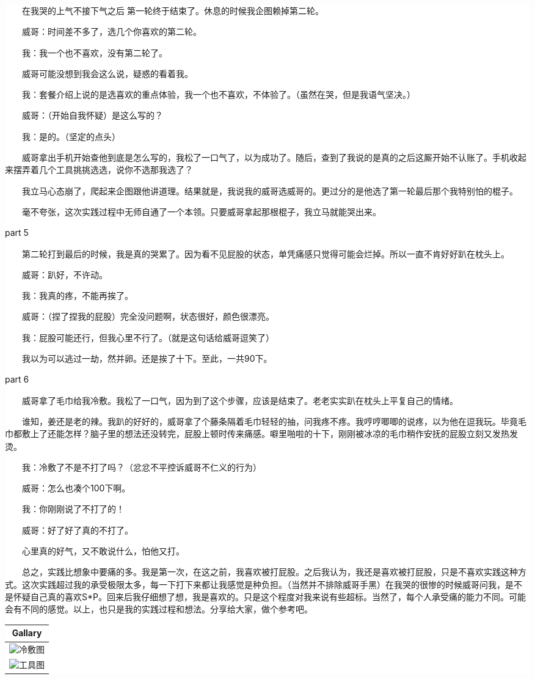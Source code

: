 &emsp;&emsp;在我哭的上气不接下气之后 第一轮终于结束了。休息的时候我企图赖掉第二轮。

&emsp;&emsp;威哥：时间差不多了，选几个你喜欢的第二轮。

&emsp;&emsp;我：我一个也不喜欢，没有第二轮了。

&emsp;&emsp;威哥可能没想到我会这么说，疑惑的看着我。

&emsp;&emsp;我：套餐介绍上说的是选喜欢的重点体验，我一个也不喜欢，不体验了。（虽然在哭，但是我语气坚决。）

&emsp;&emsp;威哥：（开始自我怀疑）是这么写的？

&emsp;&emsp;我：是的。（坚定的点头）

&emsp;&emsp;威哥拿出手机开始查他到底是怎么写的，我松了一口气了，以为成功了。随后，查到了我说的是真的之后这厮开始不认账了。手机收起来摆弄着几个工具挑挑选选，说你不选那我选了？

&emsp;&emsp;我立马心态崩了，爬起来企图跟他讲道理。结果就是，我说我的威哥选威哥的。更过分的是他选了第一轮最后那个我特别怕的棍子。

&emsp;&emsp;毫不夸张，这次实践过程中无师自通了一个本领。只要威哥拿起那根棍子，我立马就能哭出来。

part 5

&emsp;&emsp;第二轮打到最后的时候，我是真的哭累了。因为看不见屁股的状态，单凭痛感只觉得可能会烂掉。所以一直不肯好好趴在枕头上。

&emsp;&emsp;威哥：趴好，不许动。

&emsp;&emsp;我：我真的疼，不能再挨了。

&emsp;&emsp;威哥：（捏了捏我的屁股）完全没问题啊，状态很好，颜色很漂亮。

&emsp;&emsp;我：屁股可能还行，但我心里不行了。（就是这句话给威哥逗笑了）

&emsp;&emsp;我以为可以逃过一劫，然并卵。还是挨了十下。至此，一共90下。

part 6

&emsp;&emsp;威哥拿了毛巾给我冷敷。我松了一口气，因为到了这个步骤，应该是结束了。老老实实趴在枕头上平复自己的情绪。

&emsp;&emsp;谁知，姜还是老的辣。我趴的好好的，威哥拿了个藤条隔着毛巾轻轻的抽，问我疼不疼。我哼哼唧唧的说疼，以为他在逗我玩。毕竟毛巾都敷上了还能怎样？脑子里的想法还没转完，屁股上顿时传来痛感。噼里啪啦的十下，刚刚被冰凉的毛巾稍作安抚的屁股立刻又发热发烫。

&emsp;&emsp;我：冷敷了不是不打了吗？（忿忿不平控诉威哥不仁义的行为）

&emsp;&emsp;威哥：怎么也凑个100下啊。

&emsp;&emsp;我：你刚刚说了不打了的！

&emsp;&emsp;威哥：好了好了真的不打了。

&emsp;&emsp;心里真的好气，又不敢说什么，怕他又打。

&emsp;&emsp;总之，实践比想象中要痛的多。我是第一次，在这之前，我喜欢被打屁股。之后我认为，我还是喜欢被打屁股，只是不喜欢实践这种方式。这次实践超过我的承受极限太多，每一下打下来都让我感觉是种负担。（当然并不排除威哥手黑）在我哭的很惨的时候威哥问我，是不是怀疑自己真的喜欢S*P。回来后我仔细想了想，我是喜欢的。只是这个程度对我来说有些超标。当然了，每个人承受痛的能力不同。可能会有不同的感觉。以上，也只是我的实践过程和想法。分享给大家，做个参考吧。</td>
    </tr>
</table>

|**Gallary**|
|---|
|![冷敷图](/images/2022-011.jpg "冷敷")
![工具图](/images/tools-2022-011.jpg "工具")|
